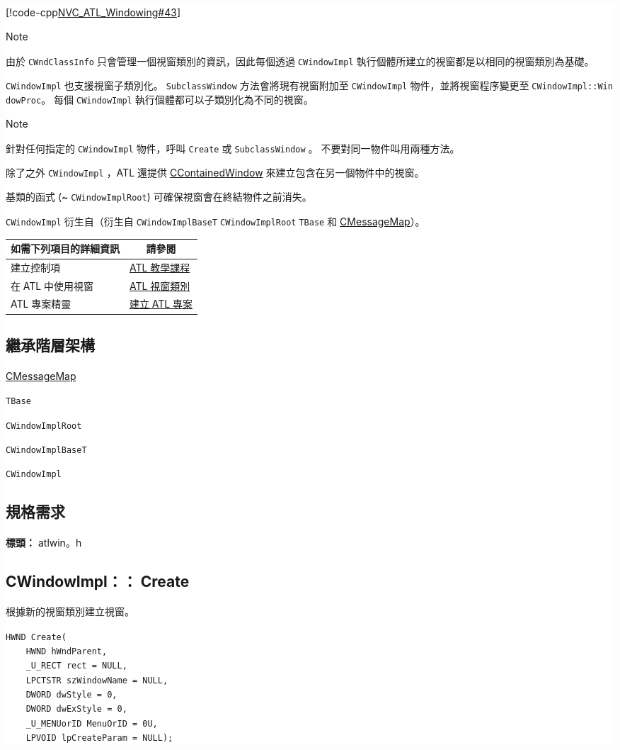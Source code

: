[!code-cpp[NVC_ATL_Windowing#43](../../atl/codesnippet/cpp/cwindowimpl-class_1.h)]

> [!NOTE]
> 由於 `CWndClassInfo` 只會管理一個視窗類別的資訊，因此每個透過 `CWindowImpl` 執行個體所建立的視窗都是以相同的視窗類別為基礎。

`CWindowImpl` 也支援視窗子類別化。 `SubclassWindow` 方法會將現有視窗附加至 `CWindowImpl` 物件，並將視窗程序變更至 `CWindowImpl::WindowProc`。 每個 `CWindowImpl` 執行個體都可以子類別化為不同的視窗。

> [!NOTE]
> 針對任何指定的 `CWindowImpl` 物件，呼叫 `Create` 或 `SubclassWindow` 。 不要對同一物件叫用兩種方法。

除了之外 `CWindowImpl` ，ATL 還提供 [CContainedWindow](../../atl/reference/ccontainedwindowt-class.md) 來建立包含在另一個物件中的視窗。

基類的函式 (~ `CWindowImplRoot`) 可確保視窗會在終結物件之前消失。

`CWindowImpl` 衍生自（衍生自 `CWindowImplBaseT` `CWindowImplRoot` `TBase` 和 [CMessageMap](../../atl/reference/cmessagemap-class.md)）。

|如需下列項目的詳細資訊|請參閱|
|--------------------------------|---------|
|建立控制項|[ATL 教學課程](../../atl/active-template-library-atl-tutorial.md)|
|在 ATL 中使用視窗|[ATL 視窗類別](../../atl/atl-window-classes.md)|
|ATL 專案精靈|[建立 ATL 專案](../../atl/reference/creating-an-atl-project.md)|

## <a name="inheritance-hierarchy"></a>繼承階層架構

[CMessageMap](../../atl/reference/cmessagemap-class.md)

`TBase`

`CWindowImplRoot`

`CWindowImplBaseT`

`CWindowImpl`

## <a name="requirements"></a>規格需求

**標頭：** atlwin。h

## <a name="cwindowimplcreate"></a><a name="create"></a> CWindowImpl：： Create

根據新的視窗類別建立視窗。

```
HWND Create(
    HWND hWndParent,
    _U_RECT rect = NULL,
    LPCTSTR szWindowName = NULL,
    DWORD dwStyle = 0,
    DWORD dwExStyle = 0,
    _U_MENUorID MenuOrID = 0U,
    LPVOID lpCreateParam = NULL);
```

